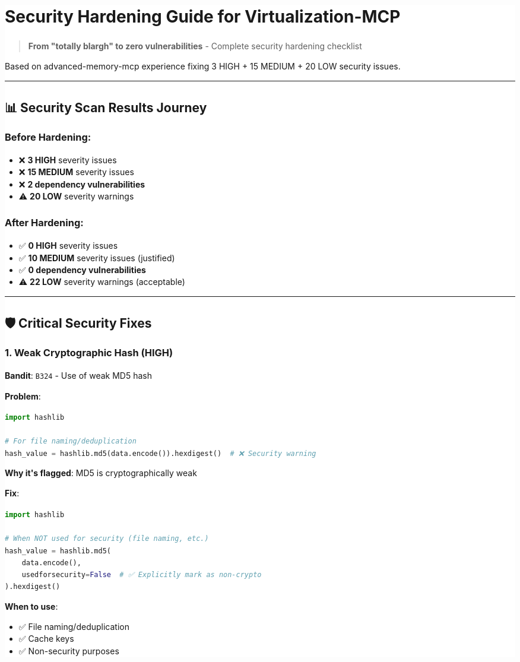 # Security Hardening Guide for Virtualization-MCP

> **From "totally blargh" to zero vulnerabilities** - Complete security hardening checklist

Based on advanced-memory-mcp experience fixing 3 HIGH + 15 MEDIUM + 20 LOW security issues.

---

## 📊 Security Scan Results Journey

### Before Hardening:
- ❌ **3 HIGH** severity issues
- ❌ **15 MEDIUM** severity issues
- ❌ **2 dependency vulnerabilities**
- ⚠️ **20 LOW** severity warnings

### After Hardening:
- ✅ **0 HIGH** severity issues
- ✅ **10 MEDIUM** severity issues (justified)
- ✅ **0 dependency vulnerabilities**
- ⚠️ **22 LOW** severity warnings (acceptable)

---

## 🛡️ Critical Security Fixes

### 1. Weak Cryptographic Hash (HIGH)

**Bandit**: `B324` - Use of weak MD5 hash

**Problem**:
```python
import hashlib

# For file naming/deduplication
hash_value = hashlib.md5(data.encode()).hexdigest()  # ❌ Security warning
```

**Why it's flagged**: MD5 is cryptographically weak

**Fix**:
```python
import hashlib

# When NOT used for security (file naming, etc.)
hash_value = hashlib.md5(
    data.encode(), 
    usedforsecurity=False  # ✅ Explicitly mark as non-crypto
).hexdigest()
```

**When to use**:
- ✅ File naming/deduplication
- ✅ Cache keys
- ✅ Non-security purposes
